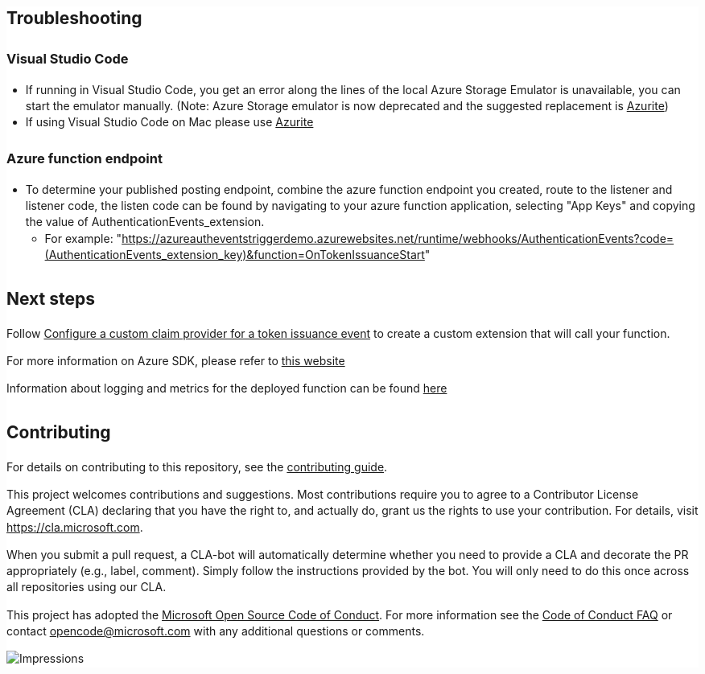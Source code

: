 ## Troubleshooting

### Visual Studio Code
  * If running in Visual Studio Code, you get an error along the lines of the local Azure Storage Emulator is unavailable, you can start the emulator manually. (Note: Azure Storage emulator is now deprecated and the suggested replacement is [Azurite](https://learn.microsoft.com/azure/storage/common/storage-use-azurite?tabs=visual-studio))
  * If using Visual Studio Code on Mac please use [Azurite](https://learn.microsoft.com/azure/storage/common/storage-use-azurite?tabs=visual-studio)

### Azure function endpoint

* To determine your published posting endpoint, combine the azure function endpoint you created, route to the listener and listener code, the listen code can be found by navigating to your azure function application, selecting "App Keys" and copying the value of AuthenticationEvents_extension.
  * For example: "https://azureautheventstriggerdemo.azurewebsites.net/runtime/webhooks/AuthenticationEvents?code=(AuthenticationEvents_extension_key)&function=OnTokenIssuanceStart"

## Next steps

Follow [Configure a custom claim provider for a token issuance event](https://learn.microsoft.com/entra/identity-platform/custom-extension-tokenissuancestart-configuration?tabs=azure-portal%2Cworkforce-tenant) to create a custom extension that will call your function.

For more information on Azure SDK, please refer to [this website](https://azure.github.io/azure-sdk/)

Information about logging and metrics for the deployed function can be found [here](https://learn.microsoft.com/azure/azure-functions/monitor-functions?tabs=portal)


## Contributing

For details on contributing to this repository, see the [contributing
guide][cg].

This project welcomes contributions and suggestions. Most contributions
require you to agree to a Contributor License Agreement (CLA) declaring
that you have the right to, and actually do, grant us the rights to use
your contribution. For details, visit <https://cla.microsoft.com>.

When you submit a pull request, a CLA-bot will automatically determine
whether you need to provide a CLA and decorate the PR appropriately
(e.g., label, comment). Simply follow the instructions provided by the
bot. You will only need to do this once across all repositories using
our CLA.

This project has adopted the [Microsoft Open Source Code of Conduct][coc]. For
more information see the [Code of Conduct FAQ][coc_faq] or contact
<opencode@microsoft.com> with any additional questions or comments.

![Impressions](https://azure-sdk-impressions.azurewebsites.net/api/impressions/azure-sdk-for-net%2Fsdk%2Fentra%2FMicrosoft.Azure.WebJobs.Extensions.AuthenticationEvents%2FREADME.png)


[cg]: https://github.com/Azure/azure-sdk-for-net/blob/main/sdk/resourcemanager/Azure.ResourceManager/docs/CONTRIBUTING.md
[coc]: https://opensource.microsoft.com/codeofconduct/
[coc_faq]: https://opensource.microsoft.com/codeofconduct/faq/

